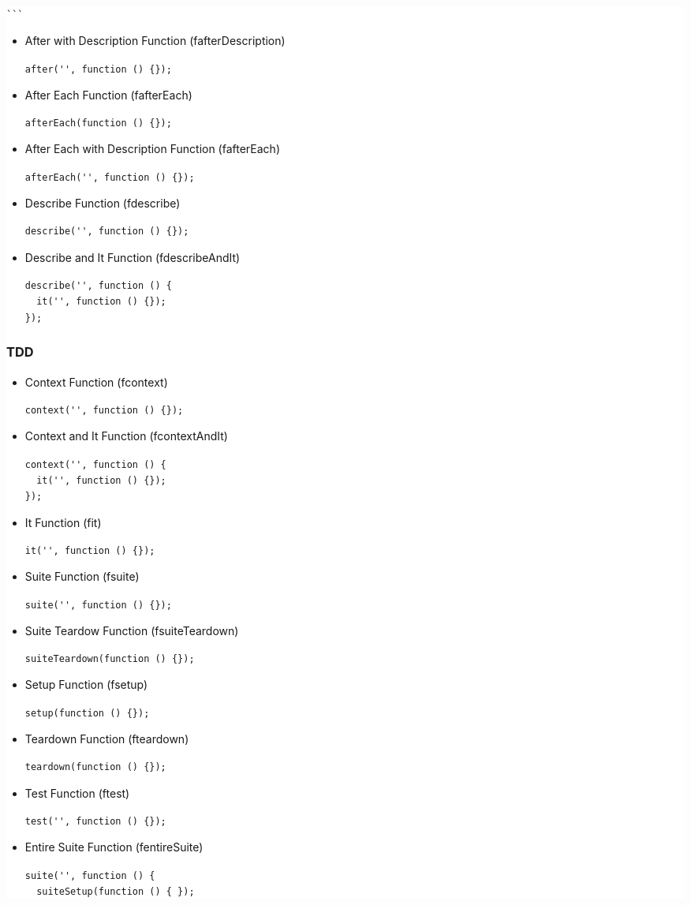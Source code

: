     ```
- After with Description Function (fafterDescription)
    ```
    after('', function () {});
    ```
- After Each Function (fafterEach)
    ```
    afterEach(function () {});
    ```
- After Each with Description Function (fafterEach)
    ```
    afterEach('', function () {});
    ```
- Describe Function (fdescribe)
    ```
    describe('', function () {});
    ```
- Describe and It Function (fdescribeAndIt)
    ```
    describe('', function () {
      it('', function () {});
    });
    ```

### TDD
- Context Function (fcontext)
    ```
    context('', function () {});
    ```
- Context and It Function (fcontextAndIt)
    ```
    context('', function () {
      it('', function () {});
    });
    ```
- It Function (fit)
    ```
    it('', function () {});
    ```
- Suite Function (fsuite)
    ```
    suite('', function () {});
    ```
- Suite Teardow Function (fsuiteTeardown)
    ```
    suiteTeardown(function () {});
    ```
- Setup Function (fsetup)
    ```
    setup(function () {});
    ```
- Teardown Function (fteardown)
    ```
    teardown(function () {});
    ```
- Test Function (ftest)
    ```
    test('', function () {});
    ```
- Entire Suite Function (fentireSuite)
    ```
    suite('', function () {
      suiteSetup(function () { });